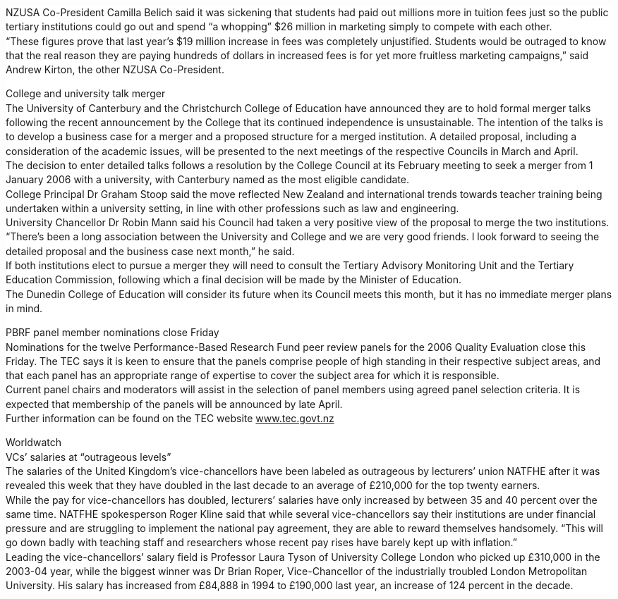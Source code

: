NZUSA Co-President Camilla Belich said it was sickening that students had paid out millions more in tuition fees just so the public tertiary institutions could go out and spend “a whopping” $26 million in marketing simply to compete with each other.  
“These figures prove that last year’s $19 million increase in fees was completely unjustified. Students would be outraged to know that the real reason they are paying hundreds of dollars in increased fees is for yet more fruitless marketing campaigns,” said Andrew Kirton, the other NZUSA Co-President.

College and university talk merger  
The University of Canterbury and the Christchurch College of Education have announced they are to hold formal merger talks following the recent announcement by the College that its continued independence is unsustainable. The intention of the talks is to develop a business case for a merger and a proposed structure for a merged institution. A detailed proposal, including a consideration of the academic issues, will be presented to the next meetings of the respective Councils in March and April.  
The decision to enter detailed talks follows a resolution by the College Council at its February meeting to seek a merger from 1 January 2006 with a university, with Canterbury named as the most eligible candidate.  
College Principal Dr Graham Stoop said the move reflected New Zealand and international trends towards teacher training being undertaken within a university setting, in line with other professions such as law and engineering.  
University Chancellor Dr Robin Mann said his Council had taken a very positive view of the proposal to merge the two institutions. “There’s been a long association between the University and College and we are very good friends. I look forward to seeing the detailed proposal and the business case next month,” he said.  
If both institutions elect to pursue a merger they will need to consult the Tertiary Advisory Monitoring Unit and the Tertiary Education Commission, following which a final decision will be made by the Minister of Education.  
The Dunedin College of Education will consider its future when its Council meets this month, but it has no immediate merger plans in mind.

PBRF panel member nominations close Friday  
Nominations for the twelve Performance-Based Research Fund peer review panels for the 2006 Quality Evaluation close this Friday. The TEC says it is keen to ensure that the panels comprise people of high standing in their respective subject areas, and that each panel has an appropriate range of expertise to cover the subject area for which it is responsible.  
Current panel chairs and moderators will assist in the selection of panel members using agreed panel selection criteria. It is expected that membership of the panels will be announced by late April.  
Further information can be found on the TEC website www.tec.govt.nz

Worldwatch  
VCs’ salaries at “outrageous levels”  
The salaries of the United Kingdom’s vice-chancellors have been labeled as outrageous by lecturers’ union NATFHE after it was revealed this week that they have doubled in the last decade to an average of £210,000 for the top twenty earners.  
While the pay for vice-chancellors has doubled, lecturers’ salaries have only increased by between 35 and 40 percent over the same time. NATFHE spokesperson Roger Kline said that while several vice-chancellors say their institutions are under financial pressure and are struggling to implement the national pay agreement, they are able to reward themselves handsomely. “This will go down badly with teaching staff and researchers whose recent pay rises have barely kept up with inflation.”  
Leading the vice-chancellors’ salary field is Professor Laura Tyson of University College London who picked up £310,000 in the 2003-04 year, while the biggest winner was Dr Brian Roper, Vice-Chancellor of the industrially troubled London Metropolitan University. His salary has increased from £84,888 in 1994 to £190,000 last year, an increase of 124 percent in the decade.
